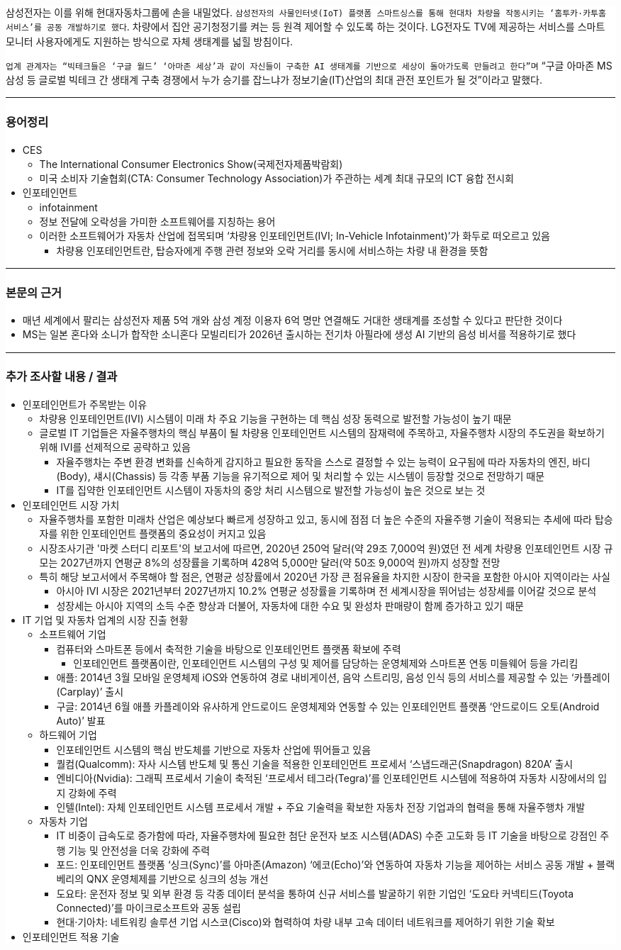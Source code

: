 삼성전자는 이를 위해 현대자동차그룹에 손을 내밀었다. `삼성전자의 사물인터넷(IoT) 플랫폼 스마트싱스를 통해 현대차 차량을 작동시키는 ‘홈투카·카투홈 서비스’를 공동 개발하기로 했다`. 차량에서 집안 공기청정기를 켜는 등 원격 제어할 수 있도록 하는 것이다. LG전자도 TV에 제공하는 서비스를 스마트 모니터 사용자에게도 지원하는 방식으로 자체 생태계를 넓힐 방침이다.

`업계 관계자는 “빅테크들은 ‘구글 월드’ ‘아마존 세상’과 같이 자신들이 구축한 AI 생태계를 기반으로 세상이 돌아가도록 만들려고 한다”며` “구글 아마존 MS 삼성 등 글로벌 빅테크 간 생태계 구축 경쟁에서 누가 승기를 잡느냐가 정보기술(IT)산업의 최대 관전 포인트가 될 것”이라고 말했다.


---

### 용어정리

* CES
    * The International Consumer Electronics Show(국제전자제품박람회)
    * 미국 소비자 기술협회(CTA: Consumer Technology Association)가 주관하는 세계 최대 규모의 ICT 융합 전시회
* 인포테인먼트
    * infotainment
    * 정보 전달에 오락성을 가미한 소프트웨어를 지칭하는 용어
    * 이러한 소프트웨어가 자동차 산업에 접목되며 ‘차량용 인포테인먼트(IVI; In-Vehicle Infotainment)’가 화두로 떠오르고 있음
        * 차량용 인포테인먼트란, 탑승자에게 주행 관련 정보와 오락 거리를 동시에 서비스하는 차량 내 환경을 뜻함

---

### 본문의 근거 

* 매년 세계에서 팔리는 삼성전자 제품 5억 개와 삼성 계정 이용자 6억 명만 연결해도 거대한 생태계를 조성할 수 있다고 판단한 것이다
* MS는 일본 혼다와 소니가 합작한 소니혼다 모빌리티가 2026년 출시하는 전기차 아필라에 생성 AI 기반의 음성 비서를 적용하기로 했다

---

### 추가 조사할 내용 / 결과 

* 인포테인먼트가 주목받는 이유
    * 차량용 인포테인먼트(IVI) 시스템이 미래 차 주요 기능을 구현하는 데 핵심 성장 동력으로 발전할 가능성이 높기 때문
    * 글로벌 IT 기업들은 자율주행차의 핵심 부품이 될 차량용 인포테인먼트 시스템의 잠재력에 주목하고, 자율주행차 시장의 주도권을 확보하기 위해 IVI를 선제적으로 공략하고 있음
        * 자율주행차는 주변 환경 변화를 신속하게 감지하고 필요한 동작을 스스로 결정할 수 있는 능력이 요구됨에 따라 자동차의 엔진, 바디(Body), 섀시(Chassis) 등 각종 부품 기능을 유기적으로 제어 및 처리할 수 있는 시스템이 등장할 것으로 전망하기 때문
        * IT를 집약한 인포테인먼트 시스템이 자동차의 중앙 처리 시스템으로 발전할 가능성이 높은 것으로 보는 것
* 인포테인먼트 시장 가치
    * 자율주행차를 포함한 미래차 산업은 예상보다 빠르게 성장하고 있고, 동시에 점점 더 높은 수준의 자율주행 기술이 적용되는 추세에 따라 탑승자를 위한 인포테인먼트 플랫폼의 중요성이 커지고 있음
    * 시장조사기관 '마켓 스터디 리포트'의 보고서에 따르면, 2020년 250억 달러(약 29조 7,000억 원)였던 전 세계 차량용 인포테인먼트 시장 규모는 2027년까지 연평균 8%의 성장률을 기록하며 428억 5,000만 달러(약 50조 9,000억 원)까지 성장할 전망
    * 특히 해당 보고서에서 주목해야 할 점은, 연평균 성장률에서 2020년 가장 큰 점유율을 차지한 시장이 한국을 포함한 아시아 지역이라는 사실
        * 아시아 IVI 시장은 2021년부터 2027년까지 10.2% 연평균 성장률을 기록하며 전 세계시장을 뛰어넘는 성장세를 이어갈 것으로 분석
        * 성장세는 아시아 지역의 소득 수준 향상과 더불어, 자동차에 대한 수요 및 완성차 판매량이 함께 증가하고 있기 때문
* IT 기업 및 자동차 업계의 시장 진출 현황 
    * 소프트웨어 기업
        * 컴퓨터와 스마트폰 등에서 축적한 기술을 바탕으로 인포테인먼트 플랫폼 확보에 주력
            * 인포테인먼트 플랫폼이란, 인포테인먼트 시스템의 구성 및 제어를 담당하는 운영체제와 스마트폰 연동 미들웨어 등을 가리킴
        * 애플: 2014년 3월 모바일 운영체제 iOS와 연동하여 경로 내비게이션, 음악 스트리밍, 음성 인식 등의 서비스를 제공할 수 있는 ‘카플레이(Carplay)’ 출시
        * 구글: 2014년 6월 애플 카플레이와 유사하게 안드로이드 운영체제와 연동할 수 있는 인포테인먼트 플랫폼 ‘안드로이드 오토(Android Auto)’ 발표
    * 하드웨어 기업
        * 인포테인먼트 시스템의 핵심 반도체를 기반으로 자동차 산업에 뛰어들고 있음
        * 퀄컴(Qualcomm): 자사 시스템 반도체 및 통신 기술을 적용한 인포테인먼트 프로세서 ‘스냅드래곤(Snapdragon) 820A’ 출시
        * 엔비디아(Nvidia): 그래픽 프로세서 기술이 축적된 ‘프로세서 테그라(Tegra)’를 인포테인먼트 시스템에 적용하여 자동차 시장에서의 입지 강화에 주력
        * 인텔(Intel): 자체 인포테인먼트 시스템 프로세서 개발 + 주요 기술력을 확보한 자동차 전장 기업과의 협력을 통해 자율주행차 개발
    * 자동차 기업
        * IT 비중이 급속도로 증가함에 따라, 자율주행차에 필요한 첨단 운전자 보조 시스템(ADAS) 수준 고도화 등 IT 기술을 바탕으로 강점인 주행 기능 및 안전성을 더욱 강화에 주력
        * 포드: 인포테인먼트 플랫폼 ‘싱크(Sync)’를 아마존(Amazon) ‘에코(Echo)’와 연동하여 자동차 기능을 제어하는 서비스 공동 개발 + 블랙베리의 QNX 운영체제를 기반으로 싱크의 성능 개선
        * 도요타: 운전자 정보 및 외부 환경 등 각종 데이터 분석을 통하여 신규 서비스를 발굴하기 위한 기업인 ‘도요타 커넥티드(Toyota Connected)’를 마이크로소프트와 공동 설립
        * 현대·기아차: 네트워킹 솔루션 기업 시스코(Cisco)와 협력하여 차량 내부 고속 데이터 네트워크를 제어하기 위한 기술 확보
* 인포테인먼트 적용 기술